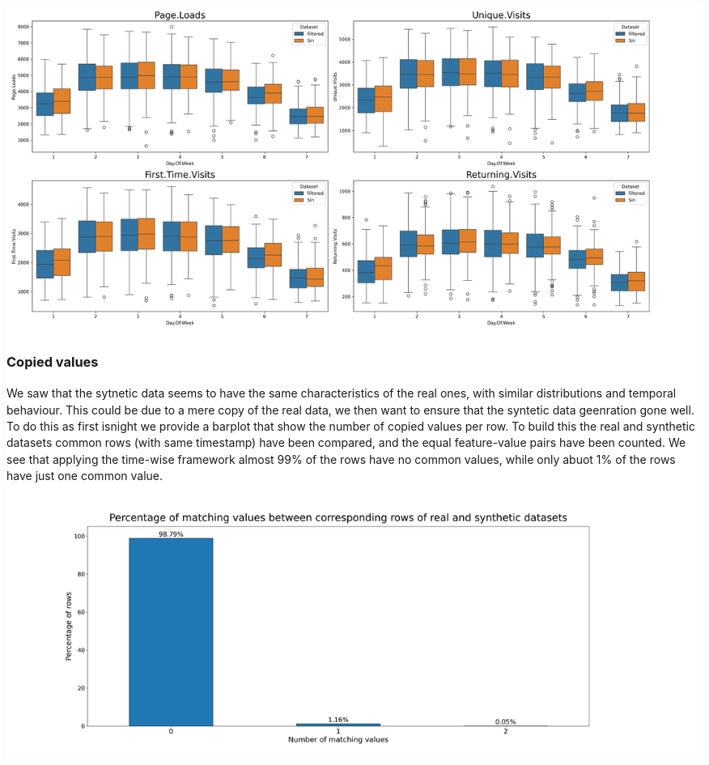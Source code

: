 <img src="images/daywise_boxplot.png" alt="daily boxplots" width="800"/>

### Copied values

We saw that the sytnetic data seems to have the same characteristics of the real ones, with similar distributions and temporal behaviour. This could be due to a mere copy of the real data, we then want to ensure that the syntetic data geenration gone well. To do this as first isnight we provide a barplot that show the number of copied values per row. To build this the real and synthetic datasets common rows (with same timestamp) have been compared, and the equal feature-value pairs have been counted. We see that applying the time-wise framework almost $99\%$ of the rows have no common values, while only abuot $1\%$ of the rows have just one common value. 

<img src="images/matching_values.png" alt="equals counter" width="800"/>
